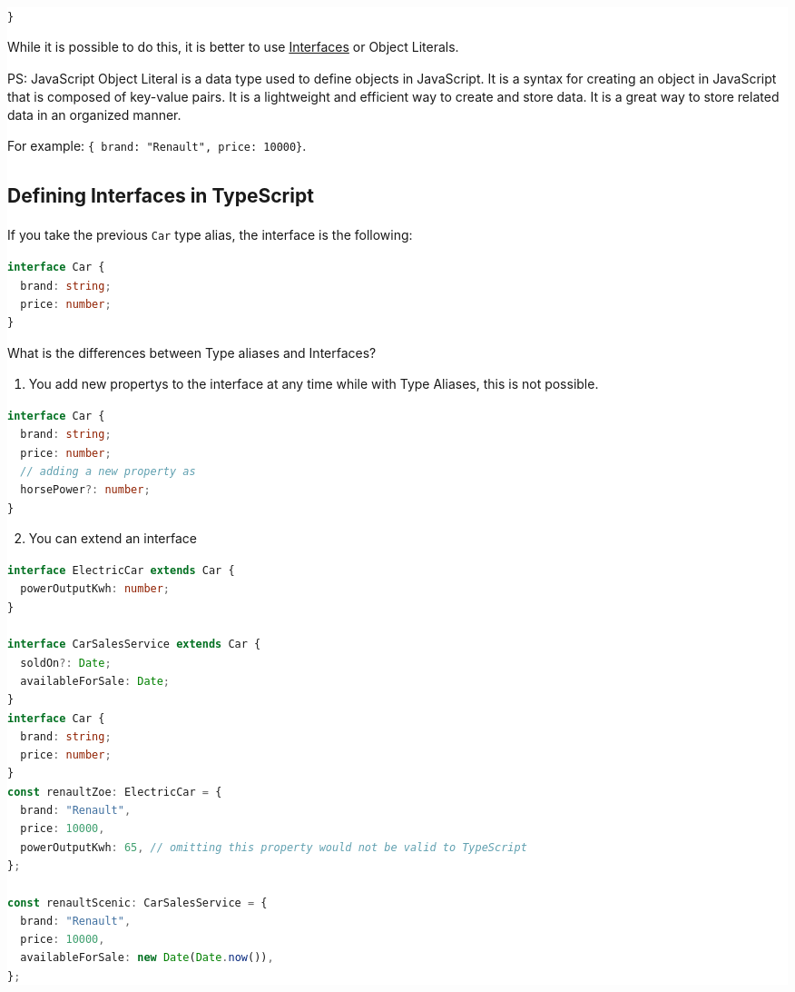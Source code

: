 ```typescript
}
```

While it is possible to do this, it is better to use [Interfaces](https://www.typescriptlang.org/docs/handbook/2/objects.html) or Object Literals.

PS: JavaScript Object Literal is a data type used to define objects in JavaScript. It is a syntax for creating an object in JavaScript that is composed of key-value pairs. It is a lightweight and efficient way to create and store data. It is a great way to store related data in an organized manner.

For example: `{ brand: "Renault", price: 10000}`.

## Defining Interfaces in TypeScript

If you take the previous `Car` type alias, the interface is the following:

```typescript
interface Car {
  brand: string;
  price: number;
}
```

What is the differences between Type aliases and Interfaces?

1. You add new propertys to the interface at any time while with Type Aliases, this is not possible.

```typescript
interface Car {
  brand: string;
  price: number;
  // adding a new property as
  horsePower?: number;
}
```

2.  You can extend an interface

```typescript
interface ElectricCar extends Car {
  powerOutputKwh: number;
}

interface CarSalesService extends Car {
  soldOn?: Date;
  availableForSale: Date;
}
interface Car {
  brand: string;
  price: number;
}
const renaultZoe: ElectricCar = {
  brand: "Renault",
  price: 10000,
  powerOutputKwh: 65, // omitting this property would not be valid to TypeScript
};

const renaultScenic: CarSalesService = {
  brand: "Renault",
  price: 10000,
  availableForSale: new Date(Date.now()),
};
```
